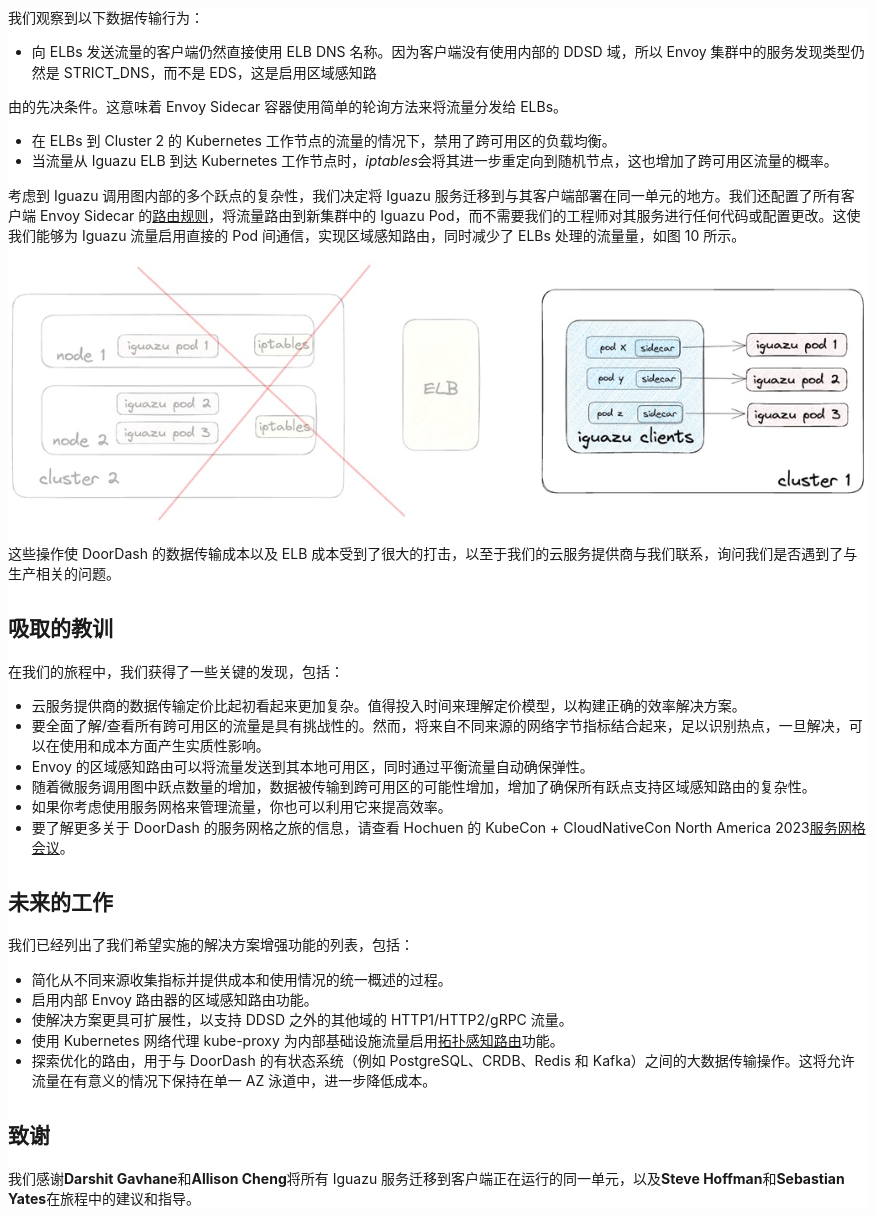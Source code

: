我们观察到以下数据传输行为：

- 向 ELBs 发送流量的客户端仍然直接使用 ELB DNS 名称。因为客户端没有使用内部的 DDSD 域，所以 Envoy 集群中的服务发现类型仍然是 STRICT_DNS，而不是 EDS，这是启用区域感知路

由的先决条件。这意味着 Envoy Sidecar 容器使用简单的轮询方法来将流量分发给 ELBs。
- 在 ELBs 到 Cluster 2 的 Kubernetes 工作节点的流量的情况下，禁用了跨可用区的负载均衡。
- 当流量从 Iguazu ELB 到达 Kubernetes 工作节点时，*iptables*会将其进一步重定向到随机节点，这也增加了跨可用区流量的概率。

考虑到 Iguazu 调用图内部的多个跃点的复杂性，我们决定将 Iguazu 服务迁移到与其客户端部署在同一单元的地方。我们还配置了所有客户端 Envoy Sidecar 的[路由规则](https://www.envoyproxy.io/docs/envoy/latest/configuration/http/http_conn_man/rds)，将流量路由到新集群中的 Iguazu Pod，而不需要我们的工程师对其服务进行任何代码或配置更改。这使我们能够为 Iguazu 流量启用直接的 Pod 间通信，实现区域感知路由，同时减少了 ELBs 处理的流量量，如图 10 所示。

![图 10：Iguazu 的新流量流动](f10.jpg)

这些操作使 DoorDash 的数据传输成本以及 ELB 成本受到了很大的打击，以至于我们的云服务提供商与我们联系，询问我们是否遇到了与生产相关的问题。

## 吸取的教训

在我们的旅程中，我们获得了一些关键的发现，包括：

- 云服务提供商的数据传输定价比起初看起来更加复杂。值得投入时间来理解定价模型，以构建正确的效率解决方案。
- 要全面了解/查看所有跨可用区的流量是具有挑战性的。然而，将来自不同来源的网络字节指标结合起来，足以识别热点，一旦解决，可以在使用和成本方面产生实质性影响。
- Envoy 的区域感知路由可以将流量发送到其本地可用区，同时通过平衡流量自动确保弹性。
- 随着微服务调用图中跃点数量的增加，数据被传输到跨可用区的可能性增加，增加了确保所有跃点支持区域感知路由的复杂性。
- 如果你考虑使用服务网格来管理流量，你也可以利用它来提高效率。
- 要了解更多关于 DoorDash 的服务网格之旅的信息，请查看 Hochuen 的 KubeCon + CloudNativeCon North America 2023[服务网格会议](https://www.youtube.com/watch?v=I6E_7f40YP0)。

## 未来的工作

我们已经列出了我们希望实施的解决方案增强功能的列表，包括：

- 简化从不同来源收集指标并提供成本和使用情况的统一概述的过程。
- 启用内部 Envoy 路由器的区域感知路由功能。
- 使解决方案更具可扩展性，以支持 DDSD 之外的其他域的 HTTP1/HTTP2/gRPC 流量。
- 使用 Kubernetes 网络代理 kube-proxy 为内部基础设施流量启用[拓扑感知路由](https://kubernetes.io/docs/concepts/services-networking/topology-aware-routing/)功能。
- 探索优化的路由，用于与 DoorDash 的有状态系统（例如 PostgreSQL、CRDB、Redis 和 Kafka）之间的大数据传输操作。这将允许流量在有意义的情况下保持在单一 AZ 泳道中，进一步降低成本。

## 致谢

我们感谢**Darshit Gavhane**和**Allison Cheng**将所有 Iguazu 服务迁移到客户端正在运行的同一单元，以及**Steve Hoffman**和**Sebastian Yates**在旅程中的建议和指导。